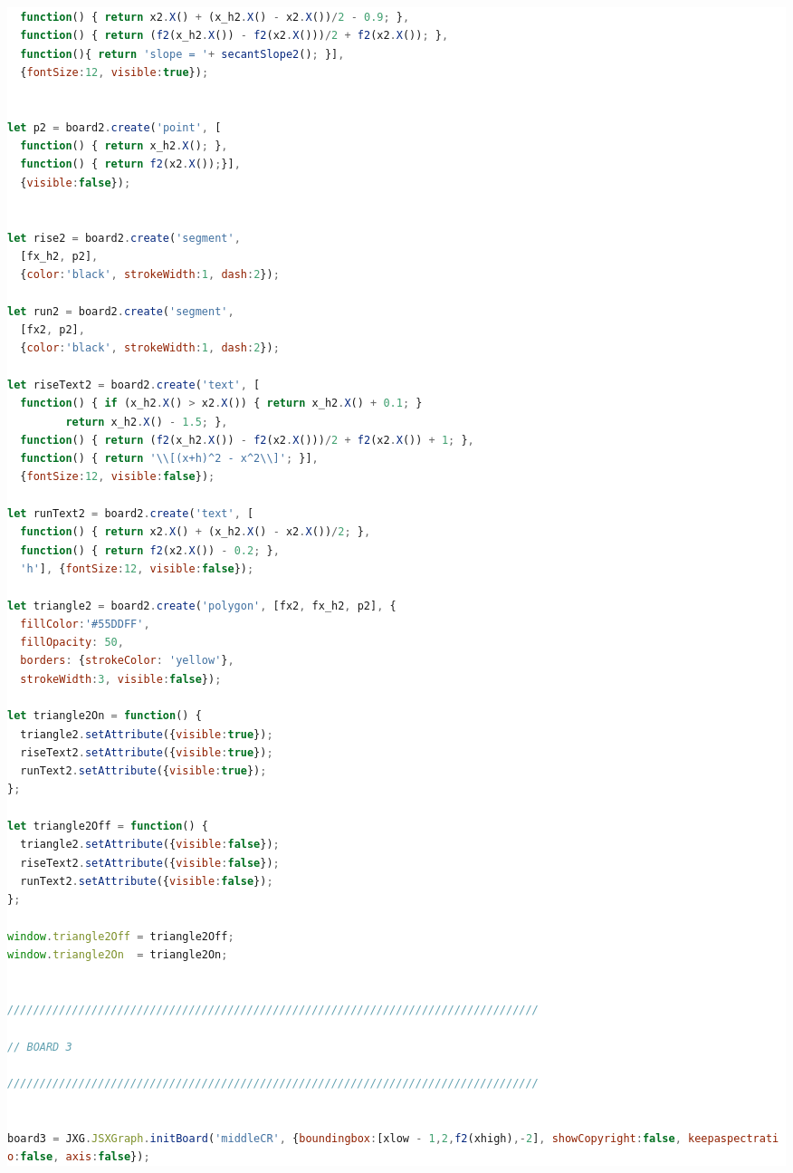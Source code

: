 ```javascript /autoplay
  function() { return x2.X() + (x_h2.X() - x2.X())/2 - 0.9; },
  function() { return (f2(x_h2.X()) - f2(x2.X()))/2 + f2(x2.X()); },
  function(){ return 'slope = '+ secantSlope2(); }], 
  {fontSize:12, visible:true});


let p2 = board2.create('point', [ 
  function() { return x_h2.X(); }, 
  function() { return f2(x2.X());}], 
  {visible:false});


let rise2 = board2.create('segment', 
  [fx_h2, p2], 
  {color:'black', strokeWidth:1, dash:2});

let run2 = board2.create('segment', 
  [fx2, p2], 
  {color:'black', strokeWidth:1, dash:2});

let riseText2 = board2.create('text', [
  function() { if (x_h2.X() > x2.X()) { return x_h2.X() + 0.1; } 
         return x_h2.X() - 1.5; },
  function() { return (f2(x_h2.X()) - f2(x2.X()))/2 + f2(x2.X()) + 1; },
  function() { return '\\[(x+h)^2 - x^2\\]'; }], 
  {fontSize:12, visible:false});

let runText2 = board2.create('text', [
  function() { return x2.X() + (x_h2.X() - x2.X())/2; },
  function() { return f2(x2.X()) - 0.2; },
  'h'], {fontSize:12, visible:false});

let triangle2 = board2.create('polygon', [fx2, fx_h2, p2], {
  fillColor:'#55DDFF', 
  fillOpacity: 50,
  borders: {strokeColor: 'yellow'}, 
  strokeWidth:3, visible:false});

let triangle2On = function() {
  triangle2.setAttribute({visible:true});
  riseText2.setAttribute({visible:true});
  runText2.setAttribute({visible:true});
};

let triangle2Off = function() {
  triangle2.setAttribute({visible:false});
  riseText2.setAttribute({visible:false});
  runText2.setAttribute({visible:false});
};

window.triangle2Off = triangle2Off;
window.triangle2On  = triangle2On;


//////////////////////////////////////////////////////////////////////////////////

// BOARD 3 

//////////////////////////////////////////////////////////////////////////////////


board3 = JXG.JSXGraph.initBoard('middleCR', {boundingbox:[xlow - 1,2,f2(xhigh),-2], showCopyright:false, keepaspectratio:false, axis:false});
```